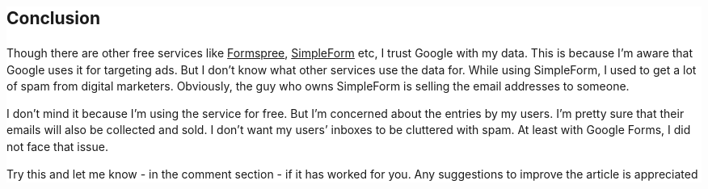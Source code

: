 ## Conclusion

Though there are other free services like  [Formspree](https://blog.webjeda.com/jekyll-contact-form/),  [SimpleForm](https://blog.webjeda.com/jekyll-subscribe-form/)  etc, I trust Google with my data. This is because I’m aware that Google uses it for targeting ads. But I don’t know what other services use the data for. While using SimpleForm, I used to get a lot of spam from digital marketers. Obviously, the guy who owns SimpleForm is selling the email addresses to someone.

I don’t mind it because I’m using the service for free. But I’m concerned about the entries by my users. I’m pretty sure that their emails will also be collected and sold. I don’t want my users’ inboxes to be cluttered with spam. At least with Google Forms, I did not face that issue.

Try this and let me know - in the comment section - if it has worked for you. Any suggestions to improve the article is appreciated